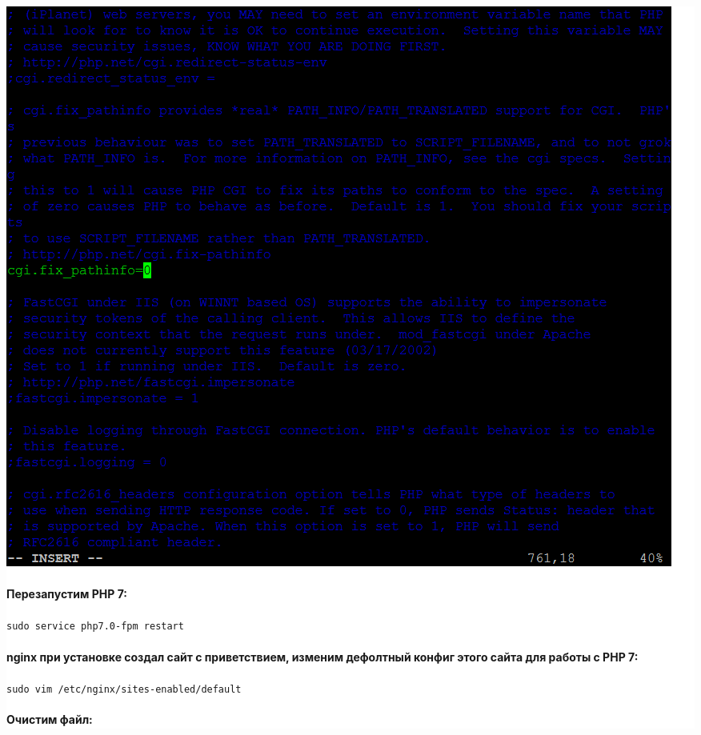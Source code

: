 ![Alt text](images/7.png "Настройка PHP 7")


#### Перезапустим PHP 7:

```shell
sudo service php7.0-fpm restart
```


#### nginx при установке создал сайт с приветствием, изменим дефолтный конфиг этого сайта для работы с PHP 7:

```shell
sudo vim /etc/nginx/sites-enabled/default
```


#### Очистим файл:
